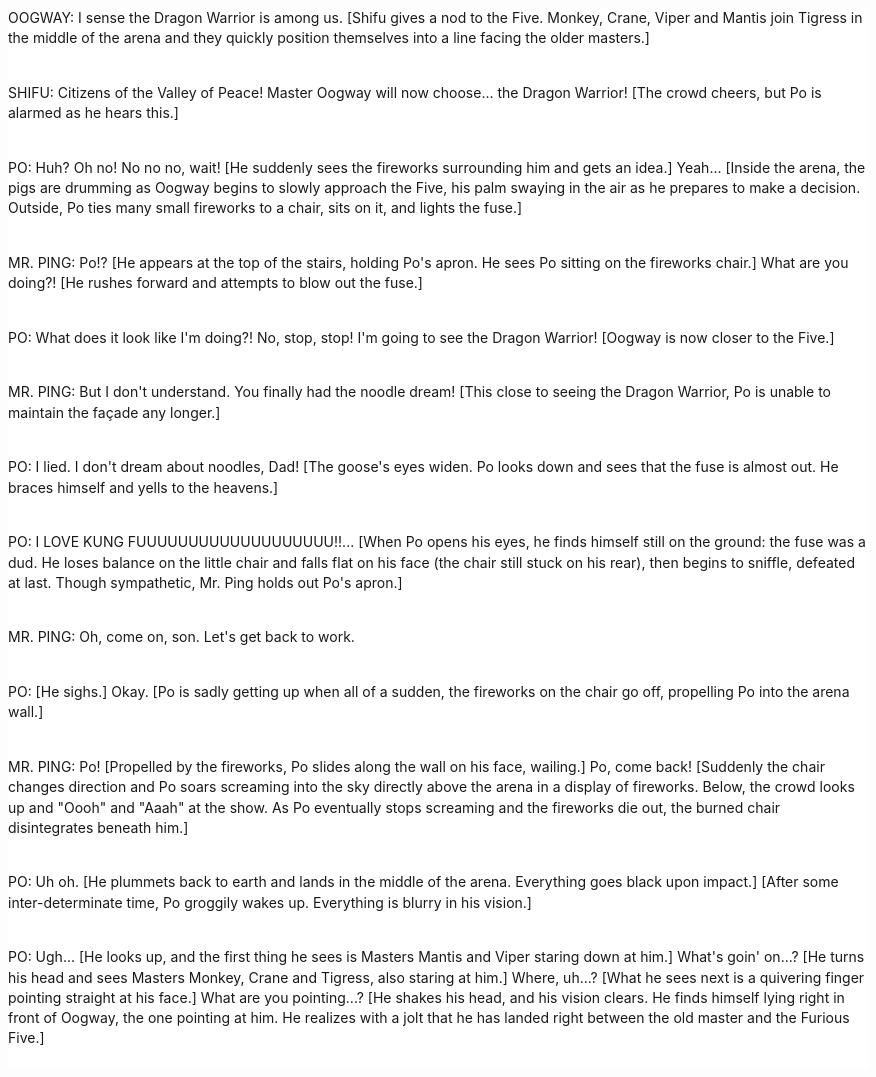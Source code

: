OOGWAY: I sense the Dragon Warrior is among us. 
[Shifu gives a nod to the Five. Monkey, Crane, Viper and Mantis join Tigress in the middle of the arena and they quickly position themselves into a line facing the older masters.] <br/><br/>

SHIFU: Citizens of the Valley of Peace! Master Oogway will now choose... the Dragon Warrior! 
[The crowd cheers, but Po is alarmed as he hears this.] <br/><br/>

PO: Huh? Oh no! No no no, wait! [He suddenly sees the fireworks surrounding him and gets an idea.] Yeah... 
[Inside the arena, the pigs are drumming as Oogway begins to slowly approach the Five, his palm swaying in the air as he prepares to make a decision. Outside, Po ties many small fireworks to a chair, sits on it, and lights the fuse.] <br/><br/>

MR. PING: Po!? [He appears at the top of the stairs, holding Po's apron. He sees Po sitting on the fireworks chair.] What are you doing?! [He rushes forward and attempts to blow out the fuse.] <br/><br/>

PO: What does it look like I'm doing?! No, stop, stop! I'm going to see the Dragon Warrior! 
[Oogway is now closer to the Five.] <br/><br/>

MR. PING: But I don't understand. You finally had the noodle dream! 
[This close to seeing the Dragon Warrior, Po is unable to maintain the façade any longer.] <br/><br/>

PO: I lied. I don't dream about noodles, Dad! 
[The goose's eyes widen. Po looks down and sees that the fuse is almost out. He braces himself and yells to the heavens.] <br/><br/>

PO: I LOVE KUNG FUUUUUUUUUUUUUUUUUUU!!... 
[When Po opens his eyes, he finds himself still on the ground: the fuse was a dud. He loses balance on the little chair and falls flat on his face (the chair still stuck on his rear), then begins to sniffle, defeated at last. Though sympathetic, Mr. Ping holds out Po's apron.] <br/><br/>

MR. PING: Oh, come on, son. Let's get back to work. <br/><br/>

PO: [He sighs.] Okay. 
[Po is sadly getting up when all of a sudden, the fireworks on the chair go off, propelling Po into the arena wall.] <br/><br/>

MR. PING: Po! [Propelled by the fireworks, Po slides along the wall on his face, wailing.] Po, come back! 
[Suddenly the chair changes direction and Po soars screaming into the sky directly above the arena in a display of fireworks. Below, the crowd looks up and "Oooh" and "Aaah" at the show. As Po eventually stops screaming and the fireworks die out, the burned chair disintegrates beneath him.] <br/><br/>

PO: Uh oh. [He plummets back to earth and lands in the middle of the arena. Everything goes black upon impact.] 
[After some inter-determinate time, Po groggily wakes up. Everything is blurry in his vision.] <br/><br/>

PO: Ugh... [He looks up, and the first thing he sees is Masters Mantis and Viper staring down at him.] What's goin' on...? [He turns his head and sees Masters Monkey, Crane and Tigress, also staring at him.] Where, uh...? [What he sees next is a quivering finger pointing straight at his face.] What are you pointing...? 
[He shakes his head, and his vision clears. He finds himself lying right in front of Oogway, the one pointing at him. He realizes with a jolt that he has landed right between the old master and the Furious Five.] <br/><br/>
